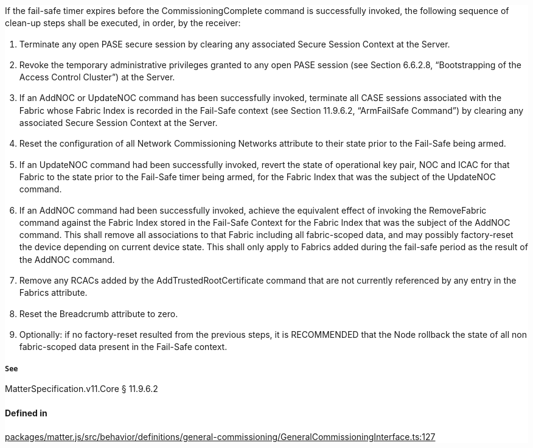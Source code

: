 If the fail-safe timer expires before the CommissioningComplete command is successfully invoked, the following
sequence of clean-up steps shall be executed, in order, by the receiver:

  1. Terminate any open PASE secure session by clearing any associated Secure Session Context at the Server.

  2. Revoke the temporary administrative privileges granted to any open PASE session (see Section 6.6.2.8,
     “Bootstrapping of the Access Control Cluster”) at the Server.

  3. If an AddNOC or UpdateNOC command has been successfully invoked, terminate all CASE sessions associated with
     the Fabric whose Fabric Index is recorded in the Fail-Safe context (see Section 11.9.6.2, “ArmFailSafe
     Command”) by clearing any associated Secure Session Context at the Server.

  4. Reset the configuration of all Network Commissioning Networks attribute to their state prior to the Fail-Safe
     being armed.

  5. If an UpdateNOC command had been successfully invoked, revert the state of operational key pair, NOC and ICAC
     for that Fabric to the state prior to the Fail-Safe timer being armed, for the Fabric Index that was the
     subject of the UpdateNOC command.

  6. If an AddNOC command had been successfully invoked, achieve the equivalent effect of invoking the RemoveFabric
     command against the Fabric Index stored in the Fail-Safe Context for the Fabric Index that was the subject of
     the AddNOC command. This shall remove all associations to that Fabric including all fabric-scoped data, and may
     possibly factory-reset the device depending on current device state. This shall only apply to Fabrics added
     during the fail-safe period as the result of the AddNOC command.

  7. Remove any RCACs added by the AddTrustedRootCertificate command that are not currently referenced by any entry
     in the Fabrics attribute.

  8. Reset the Breadcrumb attribute to zero.

  9. Optionally: if no factory-reset resulted from the previous steps, it is RECOMMENDED that the Node rollback the
     state of all non fabric-scoped data present in the Fail-Safe context.

**`See`**

MatterSpecification.v11.Core § 11.9.6.2

#### Defined in

[packages/matter.js/src/behavior/definitions/general-commissioning/GeneralCommissioningInterface.ts:127](https://github.com/project-chip/matter.js/blob/6d3b6a5d957d88a9231d6ecab4bb41f8133112be/packages/matter.js/src/behavior/definitions/general-commissioning/GeneralCommissioningInterface.ts#L127)
